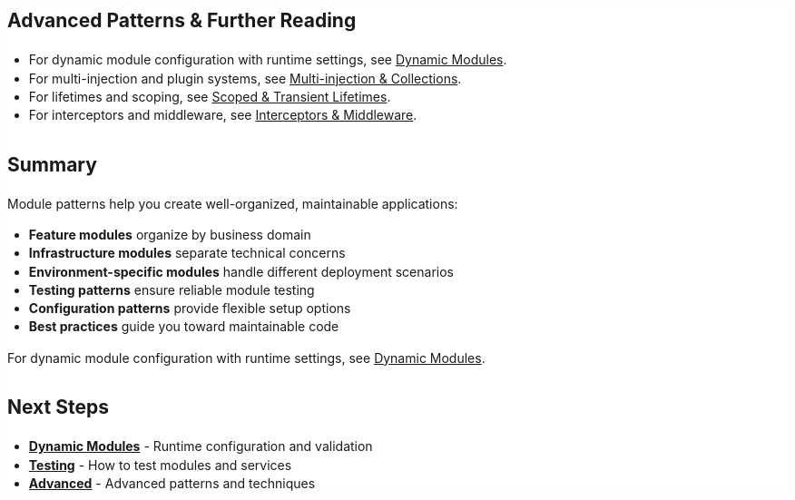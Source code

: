## Advanced Patterns & Further Reading

- For dynamic module configuration with runtime settings, see [Dynamic Modules](./dynamic-modules.md).
- For multi-injection and plugin systems, see [Multi-injection & Collections](advanced/multi-injection-and-collections.md).
- For lifetimes and scoping, see [Scoped & Transient Lifetimes](advanced/scoped-and-transient-lifetimes.md).
- For interceptors and middleware, see [Interceptors & Middleware](advanced/interceptors-and-middleware.md).

## Summary

Module patterns help you create well-organized, maintainable applications:

- **Feature modules** organize by business domain
- **Infrastructure modules** separate technical concerns
- **Environment-specific modules** handle different deployment scenarios
- **Testing patterns** ensure reliable module testing
- **Configuration patterns** provide flexible setup options
- **Best practices** guide you toward maintainable code

For dynamic module configuration with runtime settings, see [Dynamic Modules](./dynamic-modules.md).

## Next Steps

- **[Dynamic Modules](./dynamic-modules.md)** - Runtime configuration and validation
- **[Testing](./testing.md)** - How to test modules and services
- **[Advanced](./advanced.md)** - Advanced patterns and techniques 